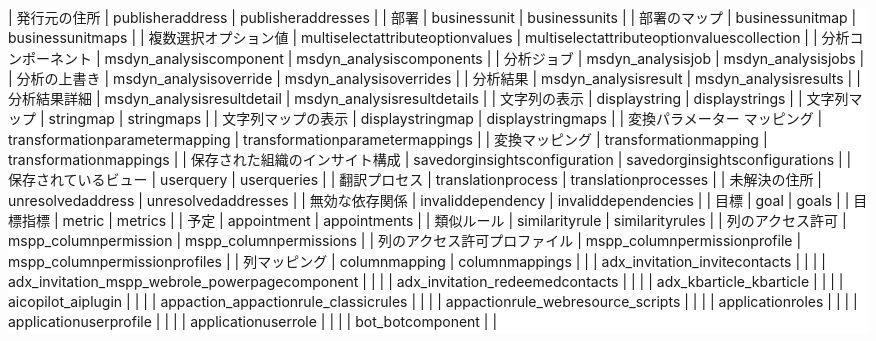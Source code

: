 | 発行元の住所                                                     | publisheraddress                               | publisheraddresses                          |
| 部署                                                             | businessunit                                   | businessunits                               |
| 部署のマップ                                                     | businessunitmap                                | businessunitmaps                            |
| 複数選択オプション値                                             | multiselectattributeoptionvalues               | multiselectattributeoptionvaluescollection  |
| 分析コンポーネント                                               | msdyn_analysiscomponent                        | msdyn_analysiscomponents                    |
| 分析ジョブ                                                       | msdyn_analysisjob                              | msdyn_analysisjobs                          |
| 分析の上書き                                                     | msdyn_analysisoverride                         | msdyn_analysisoverrides                     |
| 分析結果                                                         | msdyn_analysisresult                           | msdyn_analysisresults                       |
| 分析結果詳細                                                     | msdyn_analysisresultdetail                     | msdyn_analysisresultdetails                 |
| 文字列の表示                                                     | displaystring                                  | displaystrings                              |
| 文字列マップ                                                     | stringmap                                      | stringmaps                                  |
| 文字列マップの表示                                               | displaystringmap                               | displaystringmaps                           |
| 変換パラメーター マッピング                                      | transformationparametermapping                 | transformationparametermappings             |
| 変換マッピング                                                   | transformationmapping                          | transformationmappings                      |
| 保存された組織のインサイト構成                                   | savedorginsightsconfiguration                  | savedorginsightsconfigurations              |
| 保存されているビュー                                             | userquery                                      | userqueries                                 |
| 翻訳プロセス                                                     | translationprocess                             | translationprocesses                        |
| 未解決の住所                                                     | unresolvedaddress                              | unresolvedaddresses                         |
| 無効な依存関係                                                   | invaliddependency                              | invaliddependencies                         |
| 目標                                                             | goal                                           | goals                                       |
| 目標指標                                                         | metric                                         | metrics                                     |
| 予定                                                             | appointment                                    | appointments                                |
| 類似ルール                                                       | similarityrule                                 | similarityrules                             |
| 列のアクセス許可                                                 | mspp_columnpermission                          | mspp_columnpermissions                      |
| 列のアクセス許可プロファイル                                     | mspp_columnpermissionprofile                   | mspp_columnpermissionprofiles               |
| 列マッピング                                                     | columnmapping                                  | columnmappings                              |
|                                                                  | adx_invitation_invitecontacts                  |                                             |
|                                                                  | adx_invitation_mspp_webrole_powerpagecomponent |                                             |
|                                                                  | adx_invitation_redeemedcontacts                |                                             |
|                                                                  | adx_kbarticle_kbarticle                        |                                             |
|                                                                  | aicopilot_aiplugin                             |                                             |
|                                                                  | appaction_appactionrule_classicrules           |                                             |
|                                                                  | appactionrule_webresource_scripts              |                                             |
|                                                                  | applicationroles                               |                                             |
|                                                                  | applicationuserprofile                         |                                             |
|                                                                  | applicationuserrole                            |                                             |
|                                                                  | bot_botcomponent                               |                                             |